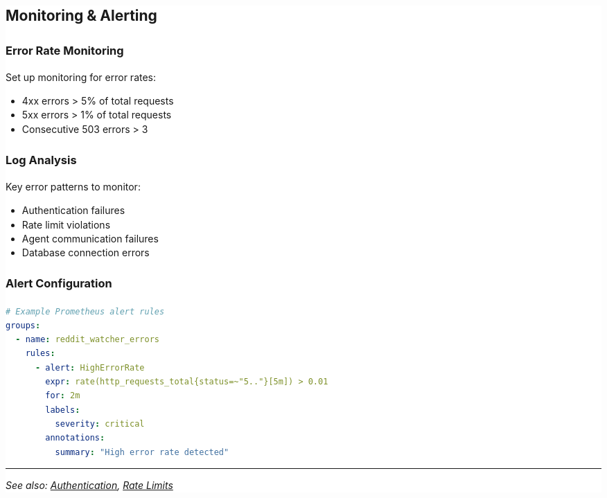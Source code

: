 ## Monitoring & Alerting

### Error Rate Monitoring

Set up monitoring for error rates:

- 4xx errors > 5% of total requests
- 5xx errors > 1% of total requests
- Consecutive 503 errors > 3

### Log Analysis

Key error patterns to monitor:

- Authentication failures
- Rate limit violations
- Agent communication failures
- Database connection errors

### Alert Configuration

```yaml
# Example Prometheus alert rules
groups:
  - name: reddit_watcher_errors
    rules:
      - alert: HighErrorRate
        expr: rate(http_requests_total{status=~"5.."}[5m]) > 0.01
        for: 2m
        labels:
          severity: critical
        annotations:
          summary: "High error rate detected"
```

---

*See also: [Authentication](./authentication.md), [Rate Limits](./rate-limits.md)*
